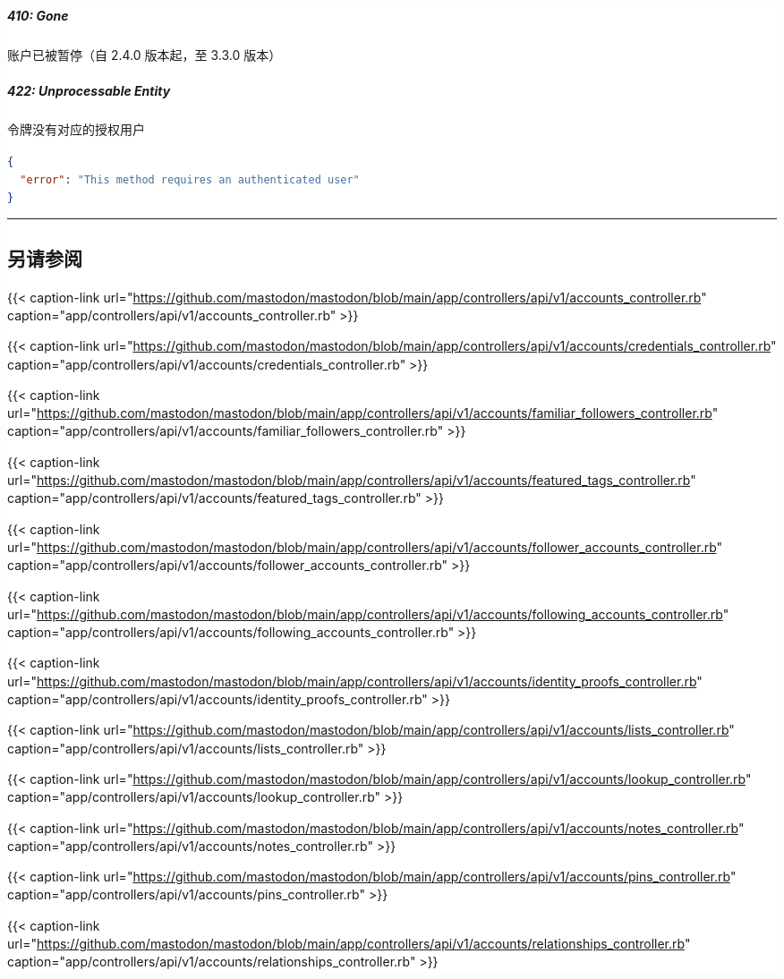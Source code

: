 ##### 410: Gone

账户已被暂停（自 2.4.0 版本起，至 3.3.0 版本）

##### 422: Unprocessable Entity

令牌没有对应的授权用户

```json
{
  "error": "This method requires an authenticated user"
}
```

---

## 另请参阅

{{< caption-link url="https://github.com/mastodon/mastodon/blob/main/app/controllers/api/v1/accounts_controller.rb" caption="app/controllers/api/v1/accounts_controller.rb" >}}

{{< caption-link url="https://github.com/mastodon/mastodon/blob/main/app/controllers/api/v1/accounts/credentials_controller.rb" caption="app/controllers/api/v1/accounts/credentials_controller.rb" >}}

{{< caption-link url="https://github.com/mastodon/mastodon/blob/main/app/controllers/api/v1/accounts/familiar_followers_controller.rb" caption="app/controllers/api/v1/accounts/familiar_followers_controller.rb" >}}

{{< caption-link url="https://github.com/mastodon/mastodon/blob/main/app/controllers/api/v1/accounts/featured_tags_controller.rb" caption="app/controllers/api/v1/accounts/featured_tags_controller.rb" >}}

{{< caption-link url="https://github.com/mastodon/mastodon/blob/main/app/controllers/api/v1/accounts/follower_accounts_controller.rb" caption="app/controllers/api/v1/accounts/follower_accounts_controller.rb" >}}

{{< caption-link url="https://github.com/mastodon/mastodon/blob/main/app/controllers/api/v1/accounts/following_accounts_controller.rb" caption="app/controllers/api/v1/accounts/following_accounts_controller.rb" >}}

{{< caption-link url="https://github.com/mastodon/mastodon/blob/main/app/controllers/api/v1/accounts/identity_proofs_controller.rb" caption="app/controllers/api/v1/accounts/identity_proofs_controller.rb" >}}

{{< caption-link url="https://github.com/mastodon/mastodon/blob/main/app/controllers/api/v1/accounts/lists_controller.rb" caption="app/controllers/api/v1/accounts/lists_controller.rb" >}}

{{< caption-link url="https://github.com/mastodon/mastodon/blob/main/app/controllers/api/v1/accounts/lookup_controller.rb" caption="app/controllers/api/v1/accounts/lookup_controller.rb" >}}

{{< caption-link url="https://github.com/mastodon/mastodon/blob/main/app/controllers/api/v1/accounts/notes_controller.rb" caption="app/controllers/api/v1/accounts/notes_controller.rb" >}}

{{< caption-link url="https://github.com/mastodon/mastodon/blob/main/app/controllers/api/v1/accounts/pins_controller.rb" caption="app/controllers/api/v1/accounts/pins_controller.rb" >}}

{{< caption-link url="https://github.com/mastodon/mastodon/blob/main/app/controllers/api/v1/accounts/relationships_controller.rb" caption="app/controllers/api/v1/accounts/relationships_controller.rb" >}}
